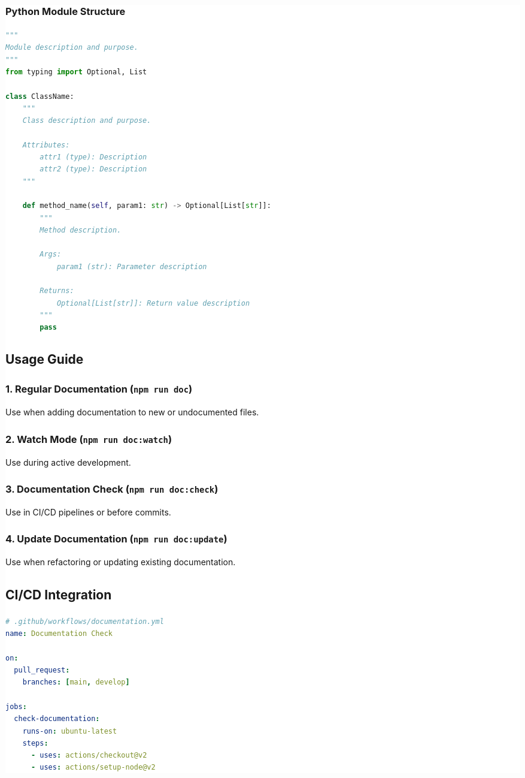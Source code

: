 ### Python Module Structure

```python
"""
Module description and purpose.
"""
from typing import Optional, List

class ClassName:
    """
    Class description and purpose.

    Attributes:
        attr1 (type): Description
        attr2 (type): Description
    """

    def method_name(self, param1: str) -> Optional[List[str]]:
        """
        Method description.

        Args:
            param1 (str): Parameter description

        Returns:
            Optional[List[str]]: Return value description
        """
        pass
```

## Usage Guide

### 1. Regular Documentation (`npm run doc`)

Use when adding documentation to new or undocumented files.

### 2. Watch Mode (`npm run doc:watch`)

Use during active development.

### 3. Documentation Check (`npm run doc:check`)

Use in CI/CD pipelines or before commits.

### 4. Update Documentation (`npm run doc:update`)

Use when refactoring or updating existing documentation.

## CI/CD Integration

```yaml
# .github/workflows/documentation.yml
name: Documentation Check

on:
  pull_request:
    branches: [main, develop]

jobs:
  check-documentation:
    runs-on: ubuntu-latest
    steps:
      - uses: actions/checkout@v2
      - uses: actions/setup-node@v2
```